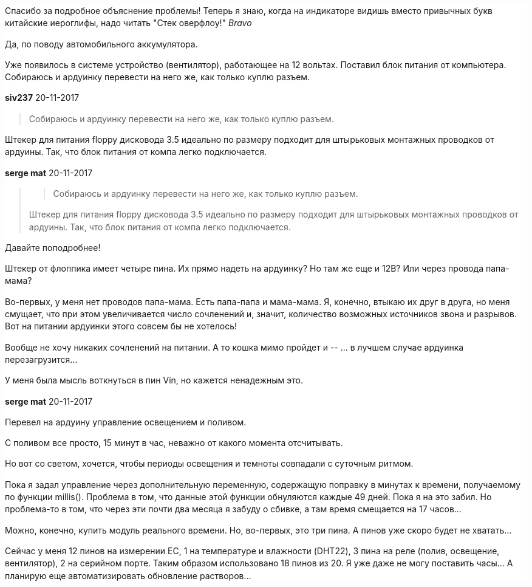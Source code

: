 Спасибо за подробное объяснение проблемы! Теперь я знаю, когда на индикаторе видишь вместо привычных букв китайские иероглифы, надо читать "Стек оверфлоу!" *Bravo*

Да, по поводу автомобильного аккумулятора. 

Уже появилось в системе устройство (вентилятор), работающее на 12 вольтах. Поставил блок питания от компьютера. Собираюсь и ардуинку перевести на него же, как только куплю разъем. 


**siv237** 20-11-2017

> Собираюсь и ардуинку перевести на него же, как только куплю разъем.

Штекер для питания floppy дисковода 3.5 идеально по размеру подходит для штырьковых монтажных проводков от ардуины. Так, что блок питания от компа легко подключается.


**serge mat** 20-11-2017

> > Собираюсь и ардуинку перевести на него же, как только куплю разъем.
> 
> 
> 
> Штекер для питания floppy дисковода 3.5 идеально по размеру подходит для штырьковых монтажных проводков от ардуины. Так, что блок питания от компа легко подключается.

Давайте поподробнее!

Штекер от флоппика имеет четыре пина. Их прямо надеть на ардуинку? Но там же еще и 12В? Или через провода папа-мама?

Во-первых, у меня нет проводов папа-мама. Есть папа-папа и мама-мама. Я, конечно, втыкаю их друг в друга, но меня смущает, что при этом увеличивается число сочленений и, значит, количество возможных источников звона и разрывов. Вот на питании ардуинки этого совсем бы не хотелось!

Вообще не хочу никаких сочленений на питании. А то кошка мимо пройдет и -- ... в лучшем случае ардуинка перезагрузится...

У меня была мысль воткнуться в пин Vin, но кажется ненадежным это.


**serge mat** 20-11-2017

Перевел на ардуину управление освещением и поливом.

С поливом все просто, 15 минут в час, неважно от какого момента отсчитывать.

Но вот со светом, хочется, чтобы периоды освещения и темноты совпадали с суточным ритмом.

Пока я задал управление через дополнительную переменную, содержащую поправку в минутах к времени, получаемому по функции millis(). Проблема в том, что данные этой функции обнуляются каждые 49 дней. Пока я на это забил. Но проблема-то в том, что через эти почти два месяца я забуду о сбивке, а там время смещается на 17 часов...

Можно, конечно, купить модуль реального времени. Но, во-первых, это три пина. А пинов уже скоро будет не хватать...

Сейчас у меня 12 пинов на измерении ЕС, 1 на температуре и влажности (DHT22), 3 пина на реле (полив, освещение, вентилятор), 2 на серийном порте. Таким образом использовано 18 пинов из 20. Я уже даже не могу поставить часы... А планирую еще автоматизировать обновление растворов...
